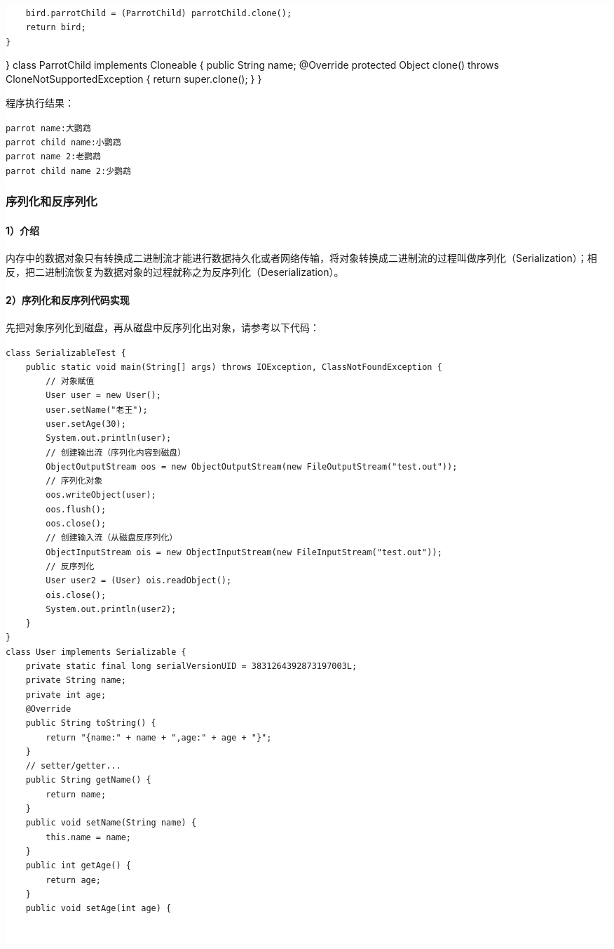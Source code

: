         bird.parrotChild = (ParrotChild) parrotChild.clone();
        return bird;
    }
}
class ParrotChild implements Cloneable {
    public String name;
    @Override
    protected Object clone() throws CloneNotSupportedException {
        return super.clone();
    }
}
</code></pre>
<p>程序执行结果：</p>
<pre><code>parrot name:大鹦鹉
parrot child name:小鹦鹉
parrot name 2:老鹦鹉
parrot child name 2:少鹦鹉
</code></pre>
<h3 id="-1">序列化和反序列化</h3>
<h4 id="1-1">1）介绍</h4>
<p>内存中的数据对象只有转换成二进制流才能进行数据持久化或者网络传输，将对象转换成二进制流的过程叫做序列化（Serialization）；相反，把二进制流恢复为数据对象的过程就称之为反序列化（Deserialization）。</p>
<h4 id="2-1">2）序列化和反序列代码实现</h4>
<p>先把对象序列化到磁盘，再从磁盘中反序列化出对象，请参考以下代码：</p>
<pre><code>class SerializableTest {
    public static void main(String[] args) throws IOException, ClassNotFoundException {
        // 对象赋值
        User user = new User();
        user.setName("老王");
        user.setAge(30);
        System.out.println(user);
        // 创建输出流（序列化内容到磁盘）
        ObjectOutputStream oos = new ObjectOutputStream(new FileOutputStream("test.out"));
        // 序列化对象
        oos.writeObject(user);
        oos.flush();
        oos.close();
        // 创建输入流（从磁盘反序列化）
        ObjectInputStream ois = new ObjectInputStream(new FileInputStream("test.out"));
        // 反序列化
        User user2 = (User) ois.readObject();
        ois.close();
        System.out.println(user2);
    }
}
class User implements Serializable {
    private static final long serialVersionUID = 3831264392873197003L;
    private String name;
    private int age;
    @Override
    public String toString() {
        return "{name:" + name + ",age:" + age + "}";
    }
    // setter/getter...
    public String getName() {
        return name;
    }
    public void setName(String name) {
        this.name = name;
    }
    public int getAge() {
        return age;
    }
    public void setAge(int age) {